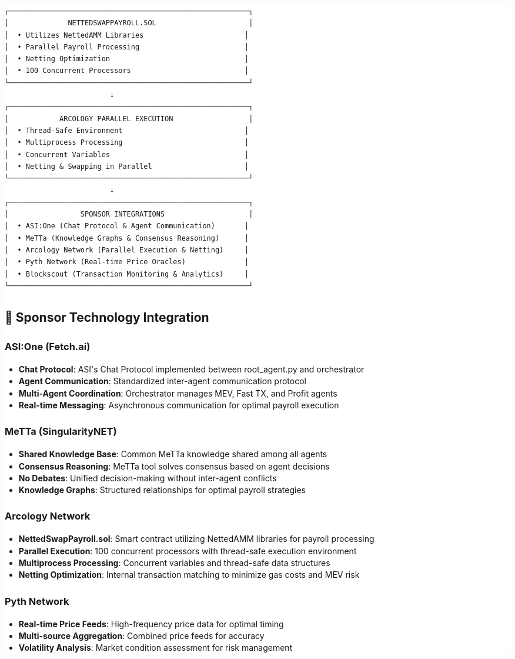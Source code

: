 ```
┌─────────────────────────────────────────────────────────┐
│              NETTEDSWAPPAYROLL.SOL                      │
│  • Utilizes NettedAMM Libraries                        │
│  • Parallel Payroll Processing                         │
│  • Netting Optimization                                │
│  • 100 Concurrent Processors                           │
└─────────────────────────────────────────────────────────┘
                         ↓
┌─────────────────────────────────────────────────────────┐
│            ARCOLOGY PARALLEL EXECUTION                  │
│  • Thread-Safe Environment                             │
│  • Multiprocess Processing                             │
│  • Concurrent Variables                                │
│  • Netting & Swapping in Parallel                      │
└─────────────────────────────────────────────────────────┘
                         ↓
┌─────────────────────────────────────────────────────────┐
│                 SPONSOR INTEGRATIONS                    │
│  • ASI:One (Chat Protocol & Agent Communication)       │
│  • MeTTa (Knowledge Graphs & Consensus Reasoning)      │
│  • Arcology Network (Parallel Execution & Netting)     │
│  • Pyth Network (Real-time Price Oracles)              │
│  • Blockscout (Transaction Monitoring & Analytics)     │
└─────────────────────────────────────────────────────────┘
```

## 🧠 Sponsor Technology Integration

### ASI:One (Fetch.ai)
- **Chat Protocol**: ASI's Chat Protocol implemented between root_agent.py and orchestrator
- **Agent Communication**: Standardized inter-agent communication protocol
- **Multi-Agent Coordination**: Orchestrator manages MEV, Fast TX, and Profit agents
- **Real-time Messaging**: Asynchronous communication for optimal payroll execution

### MeTTa (SingularityNET)
- **Shared Knowledge Base**: Common MeTTa knowledge shared among all agents
- **Consensus Reasoning**: MeTTa tool solves consensus based on agent decisions
- **No Debates**: Unified decision-making without inter-agent conflicts
- **Knowledge Graphs**: Structured relationships for optimal payroll strategies

### Arcology Network
- **NettedSwapPayroll.sol**: Smart contract utilizing NettedAMM libraries for payroll processing
- **Parallel Execution**: 100 concurrent processors with thread-safe execution environment
- **Multiprocess Processing**: Concurrent variables and thread-safe data structures
- **Netting Optimization**: Internal transaction matching to minimize gas costs and MEV risk

### Pyth Network
- **Real-time Price Feeds**: High-frequency price data for optimal timing
- **Multi-source Aggregation**: Combined price feeds for accuracy
- **Volatility Analysis**: Market condition assessment for risk management
